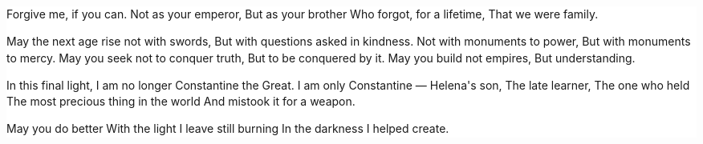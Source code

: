 Forgive me, if you can.
Not as your emperor,
But as your brother
Who forgot, for a lifetime,
That we were family.

May the next age rise not with swords,
But with questions asked in kindness.
Not with monuments to power,
But with monuments to mercy.
May you seek not to conquer truth,
But to be conquered by it.
May you build not empires,
But understanding.

In this final light,
I am no longer Constantine the Great.
I am only Constantine —
Helena's son,
The late learner,
The one who held
The most precious thing in the world
And mistook it for a weapon.

May you do better
With the light
I leave still burning
In the darkness
I helped create.
